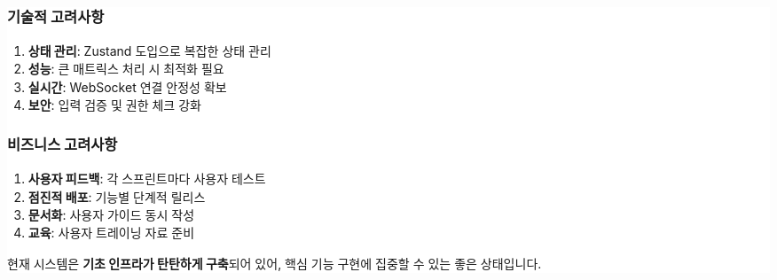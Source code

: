 ### 기술적 고려사항
1. **상태 관리**: Zustand 도입으로 복잡한 상태 관리
2. **성능**: 큰 매트릭스 처리 시 최적화 필요
3. **실시간**: WebSocket 연결 안정성 확보
4. **보안**: 입력 검증 및 권한 체크 강화

### 비즈니스 고려사항
1. **사용자 피드백**: 각 스프린트마다 사용자 테스트
2. **점진적 배포**: 기능별 단계적 릴리스
3. **문서화**: 사용자 가이드 동시 작성
4. **교육**: 사용자 트레이닝 자료 준비

현재 시스템은 **기초 인프라가 탄탄하게 구축**되어 있어, 핵심 기능 구현에 집중할 수 있는 좋은 상태입니다.